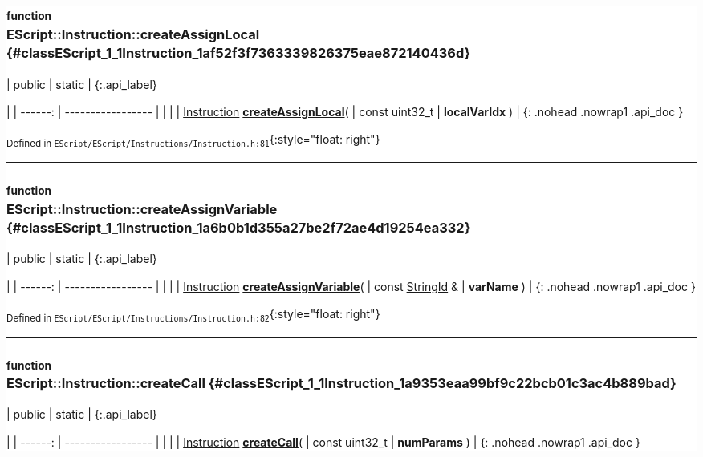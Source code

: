 ### <small>function</small><br/> EScript::Instruction::createAssignLocal {#classEScript_1_1Instruction_1af52f3f7363339826375eae872140436d}

| public | static |
{:.api_label}

|
| ------: | ----------------- |
|  |
| [Instruction](classEScript_1_1Instruction) **[createAssignLocal](#classEScript_1_1Instruction_1af52f3f7363339826375eae872140436d)**( | const uint32_t | **localVarIdx** ) |
{: .nohead .nowrap1 .api_doc }





<sub>Defined in `EScript/EScript/Instructions/Instruction.h:81`</sub>{:style="float: right"}

-------------------------------------------------------------------

### <small>function</small><br/> EScript::Instruction::createAssignVariable {#classEScript_1_1Instruction_1a6b0b1d355a27be2f72ae4d19254ea332}

| public | static |
{:.api_label}

|
| ------: | ----------------- |
|  |
| [Instruction](classEScript_1_1Instruction) **[createAssignVariable](#classEScript_1_1Instruction_1a6b0b1d355a27be2f72ae4d19254ea332)**( | const [StringId](classEScript_1_1StringId) & | **varName** ) |
{: .nohead .nowrap1 .api_doc }





<sub>Defined in `EScript/EScript/Instructions/Instruction.h:82`</sub>{:style="float: right"}

-------------------------------------------------------------------

### <small>function</small><br/> EScript::Instruction::createCall {#classEScript_1_1Instruction_1a9353eaa99bf9c22bcb01c3ac4b889bad}

| public | static |
{:.api_label}

|
| ------: | ----------------- |
|  |
| [Instruction](classEScript_1_1Instruction) **[createCall](#classEScript_1_1Instruction_1a9353eaa99bf9c22bcb01c3ac4b889bad)**( | const uint32_t | **numParams** ) |
{: .nohead .nowrap1 .api_doc }
